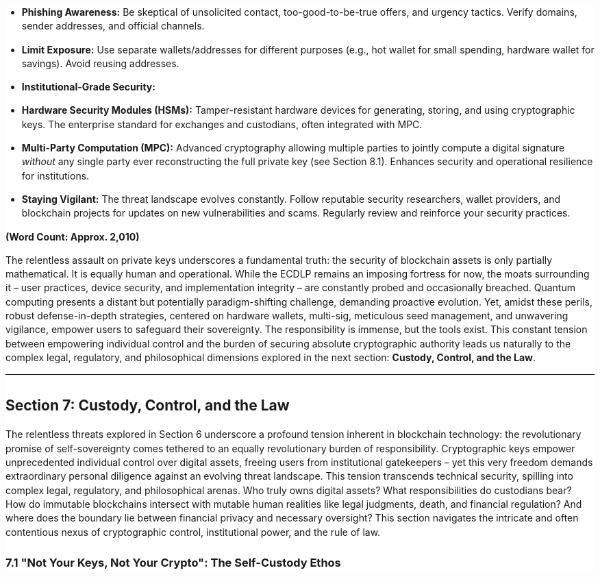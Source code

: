 *   **Phishing Awareness:** Be skeptical of unsolicited contact, too-good-to-be-true offers, and urgency tactics. Verify domains, sender addresses, and official channels.

*   **Limit Exposure:** Use separate wallets/addresses for different purposes (e.g., hot wallet for small spending, hardware wallet for savings). Avoid reusing addresses.

*   **Institutional-Grade Security:**

*   **Hardware Security Modules (HSMs):** Tamper-resistant hardware devices for generating, storing, and using cryptographic keys. The enterprise standard for exchanges and custodians, often integrated with MPC.

*   **Multi-Party Computation (MPC):** Advanced cryptography allowing multiple parties to jointly compute a digital signature *without* any single party ever reconstructing the full private key (see Section 8.1). Enhances security and operational resilience for institutions.

*   **Staying Vigilant:** The threat landscape evolves constantly. Follow reputable security researchers, wallet providers, and blockchain projects for updates on new vulnerabilities and scams. Regularly review and reinforce your security practices.

**(Word Count: Approx. 2,010)**

The relentless assault on private keys underscores a fundamental truth: the security of blockchain assets is only partially mathematical. It is equally human and operational. While the ECDLP remains an imposing fortress for now, the moats surrounding it – user practices, device security, and implementation integrity – are constantly probed and occasionally breached. Quantum computing presents a distant but potentially paradigm-shifting challenge, demanding proactive evolution. Yet, amidst these perils, robust defense-in-depth strategies, centered on hardware wallets, multi-sig, meticulous seed management, and unwavering vigilance, empower users to safeguard their sovereignty. The responsibility is immense, but the tools exist. This constant tension between empowering individual control and the burden of securing absolute cryptographic authority leads us naturally to the complex legal, regulatory, and philosophical dimensions explored in the next section: **Custody, Control, and the Law**.



---





## Section 7: Custody, Control, and the Law

The relentless threats explored in Section 6 underscore a profound tension inherent in blockchain technology: the revolutionary promise of self-sovereignty comes tethered to an equally revolutionary burden of responsibility. Cryptographic keys empower unprecedented individual control over digital assets, freeing users from institutional gatekeepers – yet this very freedom demands extraordinary personal diligence against an evolving threat landscape. This tension transcends technical security, spilling into complex legal, regulatory, and philosophical arenas. Who truly owns digital assets? What responsibilities do custodians bear? How do immutable blockchains intersect with mutable human realities like legal judgments, death, and financial regulation? And where does the boundary lie between financial privacy and necessary oversight? This section navigates the intricate and often contentious nexus of cryptographic control, institutional power, and the rule of law.

### 7.1 "Not Your Keys, Not Your Crypto": The Self-Custody Ethos

